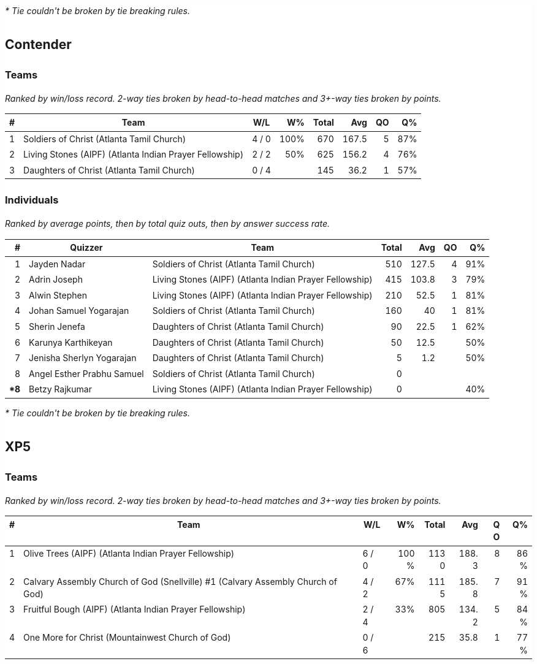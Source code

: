 *\* Tie couldn't be broken by tie breaking rules.*


## Contender

### Teams

*Ranked by win/loss record. 2-way ties broken by head-to-head matches and 3+-way ties broken by points.*

|    # | Team                                                    | W/L   |   W% | Total |   Avg |   QO |   Q% |
| ---: | ------------------------------------------------------- | ----- | ---: | ----: | ----: | ---: | ---: |
|    1 | Soldiers of Christ (Atlanta Tamil Church)               | 4 / 0 | 100% |   670 | 167.5 |    5 |  87% |
|    2 | Living Stones (AIPF) (Atlanta Indian Prayer Fellowship) | 2 / 2 |  50% |   625 | 156.2 |    4 |  76% |
|    3 | Daughters of Christ (Atlanta Tamil Church)              | 0 / 4 |      |   145 |  36.2 |    1 |  57% |

### Individuals

*Ranked by average points, then by total quiz outs, then by answer success rate.*

|       # | Quizzer                    | Team                                                    | Total |   Avg |   QO |   Q% |
| ------: | -------------------------- | ------------------------------------------------------- | ----: | ----: | ---: | ---: |
|       1 | Jayden Nadar               | Soldiers of Christ (Atlanta Tamil Church)               |   510 | 127.5 |    4 |  91% |
|       2 | Adrin Joseph               | Living Stones (AIPF) (Atlanta Indian Prayer Fellowship) |   415 | 103.8 |    3 |  79% |
|       3 | Alwin Stephen              | Living Stones (AIPF) (Atlanta Indian Prayer Fellowship) |   210 |  52.5 |    1 |  81% |
|       4 | Johan Samuel Yogarajan     | Soldiers of Christ (Atlanta Tamil Church)               |   160 |    40 |    1 |  81% |
|       5 | Sherin Jenefa              | Daughters of Christ (Atlanta Tamil Church)              |    90 |  22.5 |    1 |  62% |
|       6 | Karunya Karthikeyan        | Daughters of Christ (Atlanta Tamil Church)              |    50 |  12.5 |      |  50% |
|       7 | Jenisha Sherlyn Yogarajan  | Daughters of Christ (Atlanta Tamil Church)              |     5 |   1.2 |      |  50% |
|       8 | Angel Esther Prabhu Samuel | Soldiers of Christ (Atlanta Tamil Church)               |     0 |       |      |      |
| **\*8** | Betzy Rajkumar             | Living Stones (AIPF) (Atlanta Indian Prayer Fellowship) |     0 |       |      |  40% |

*\* Tie couldn't be broken by tie breaking rules.*


## XP5

### Teams

*Ranked by win/loss record. 2-way ties broken by head-to-head matches and 3+-way ties broken by points.*

|    # | Team                                                                            | W/L   |   W% | Total |   Avg |   QO |   Q% |
| ---: | ------------------------------------------------------------------------------- | ----- | ---: | ----: | ----: | ---: | ---: |
|    1 | Olive Trees (AIPF) (Atlanta Indian Prayer Fellowship)                           | 6 / 0 | 100% |  1130 | 188.3 |    8 |  86% |
|    2 | Calvary Assembly Church of God (Snellville) #1 (Calvary Assembly Church of God) | 4 / 2 |  67% |  1115 | 185.8 |    7 |  91% |
|    3 | Fruitful Bough (AIPF) (Atlanta Indian Prayer Fellowship)                        | 2 / 4 |  33% |   805 | 134.2 |    5 |  84% |
|    4 | One More for Christ (Mountainwest Church of God)                                | 0 / 6 |      |   215 |  35.8 |    1 |  77% |
